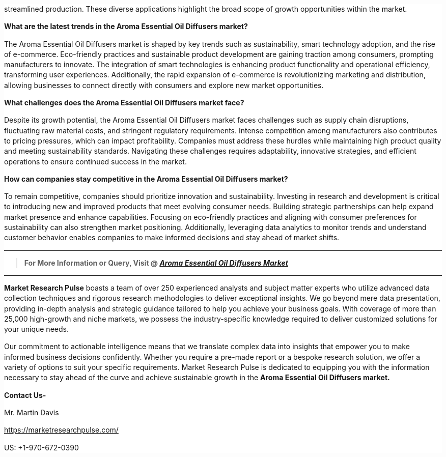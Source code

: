 streamlined production. These diverse applications highlight the broad scope of growth opportunities within the market.</p><p><strong>What are the latest trends in the Aroma Essential Oil Diffusers market?</strong></p><p>The Aroma Essential Oil Diffusers market is shaped by key trends such as sustainability, smart technology adoption, and the rise of e-commerce. Eco-friendly practices and sustainable product development are gaining traction among consumers, prompting manufacturers to innovate. The integration of smart technologies is enhancing product functionality and operational efficiency, transforming user experiences. Additionally, the rapid expansion of e-commerce is revolutionizing marketing and distribution, allowing businesses to connect directly with consumers and explore new market opportunities.</p><p><strong>What challenges does the Aroma Essential Oil Diffusers market face?</strong></p><p>Despite its growth potential, the Aroma Essential Oil Diffusers market faces challenges such as supply chain disruptions, fluctuating raw material costs, and stringent regulatory requirements. Intense competition among manufacturers also contributes to pricing pressures, which can impact profitability. Companies must address these hurdles while maintaining high product quality and meeting sustainability standards. Navigating these challenges requires adaptability, innovative strategies, and efficient operations to ensure continued success in the market.</p><p><strong>How can companies stay competitive in the Aroma Essential Oil Diffusers market?</strong></p><p>To remain competitive, companies should prioritize innovation and sustainability. Investing in research and development is critical to introducing new and improved products that meet evolving consumer needs. Building strategic partnerships can help expand market presence and enhance capabilities. Focusing on eco-friendly practices and aligning with consumer preferences for sustainability can also strengthen market positioning. Additionally, leveraging data analytics to monitor trends and understand customer behavior enables companies to make informed decisions and stay ahead of market shifts.</p><hr /><blockquote><p><strong>For More Information or Query, Visit @&nbsp;<em><a href="https://marketresearchpulse.com/report/106379/aroma-essential-oil-diffusers-market?utm_source=Linkedin&utm_medium=0110">Aroma Essential Oil Diffusers Market</a></em></strong></p></blockquote><hr /><p><strong>Market Research Pulse</strong> boasts a team of over 250 experienced analysts and subject matter experts who utilize advanced data collection techniques and rigorous research methodologies to deliver exceptional insights. We go beyond mere data presentation, providing in-depth analysis and strategic guidance tailored to help you achieve your business goals. With coverage of more than 25,000 high-growth and niche markets, we possess the industry-specific knowledge required to deliver customized solutions for your unique needs.</p><p>Our commitment to actionable intelligence means that we translate complex data into insights that empower you to make informed business decisions confidently. Whether you require a pre-made report or a bespoke research solution, we offer a variety of options to suit your specific requirements. Market Research Pulse is dedicated to equipping you with the information necessary to stay ahead of the curve and achieve sustainable growth in the <strong>Aroma Essential Oil Diffusers market.</strong></p><p><strong>Contact Us-</strong></p><p>Mr. Martin Davis</p><p>https://marketresearchpulse.com/</p><p>US: +1-970-672-0390</p>